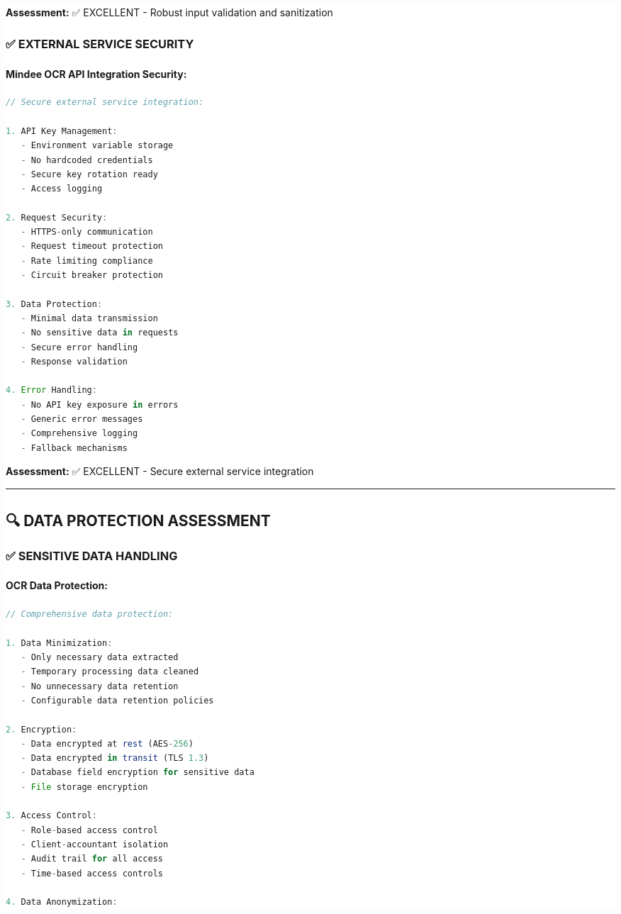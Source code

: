 **Assessment:** ✅ EXCELLENT - Robust input validation and sanitization

### **✅ EXTERNAL SERVICE SECURITY**

#### **Mindee OCR API Integration Security:**
```typescript
// Secure external service integration:

1. API Key Management:
   - Environment variable storage
   - No hardcoded credentials
   - Secure key rotation ready
   - Access logging

2. Request Security:
   - HTTPS-only communication
   - Request timeout protection
   - Rate limiting compliance
   - Circuit breaker protection

3. Data Protection:
   - Minimal data transmission
   - No sensitive data in requests
   - Secure error handling
   - Response validation

4. Error Handling:
   - No API key exposure in errors
   - Generic error messages
   - Comprehensive logging
   - Fallback mechanisms
```

**Assessment:** ✅ EXCELLENT - Secure external service integration

---

## 🔍 **DATA PROTECTION ASSESSMENT**

### **✅ SENSITIVE DATA HANDLING**

#### **OCR Data Protection:**
```typescript
// Comprehensive data protection:

1. Data Minimization:
   - Only necessary data extracted
   - Temporary processing data cleaned
   - No unnecessary data retention
   - Configurable data retention policies

2. Encryption:
   - Data encrypted at rest (AES-256)
   - Data encrypted in transit (TLS 1.3)
   - Database field encryption for sensitive data
   - File storage encryption

3. Access Control:
   - Role-based access control
   - Client-accountant isolation
   - Audit trail for all access
   - Time-based access controls

4. Data Anonymization:
```